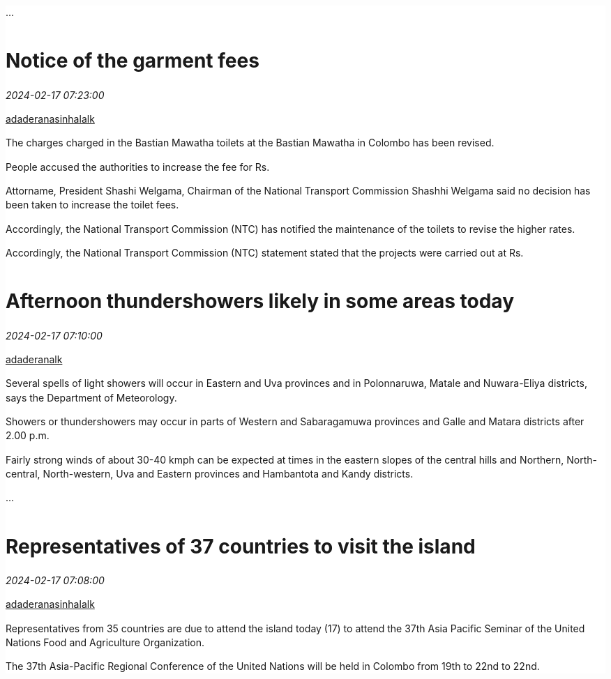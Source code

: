 ...



# Notice of the garment fees

*2024-02-17 07:23:00*

[adaderanasinhalalk](http://sinhala.adaderana.lk/news/193487)

The charges charged in the Bastian Mawatha toilets at the Bastian Mawatha in Colombo has been revised.

People accused the authorities to increase the fee for Rs.

Attorname, President Shashi Welgama, Chairman of the National Transport Commission Shashhi Welgama said no decision has been taken to increase the toilet fees.

Accordingly, the National Transport Commission (NTC) has notified the maintenance of the toilets to revise the higher rates.

Accordingly, the National Transport Commission (NTC) statement stated that the projects were carried out at Rs.



# Afternoon thundershowers likely in some areas today

*2024-02-17 07:10:00*

[adaderanalk](https://www.adaderana.lk/news/97338/afternoon-thundershowers-likely-in-some-areas-today)

Several spells of light showers will occur in Eastern and Uva provinces and in Polonnaruwa, Matale and Nuwara-Eliya districts, says the Department of Meteorology.

Showers or thundershowers may occur in parts of Western and Sabaragamuwa provinces and Galle and Matara districts after 2.00 p.m.

Fairly strong winds of about 30-40 kmph can be expected at times in the eastern slopes of the central hills and Northern, North-central, North-western, Uva and Eastern provinces and Hambantota and Kandy districts.

...



# Representatives of 37 countries to visit the island

*2024-02-17 07:08:00*

[adaderanasinhalalk](http://sinhala.adaderana.lk/news/193486)

Representatives from 35 countries are due to attend the island today (17) to attend the 37th Asia Pacific Seminar of the United Nations Food and Agriculture Organization.

The 37th Asia-Pacific Regional Conference of the United Nations will be held in Colombo from 19th to 22nd to 22nd.
